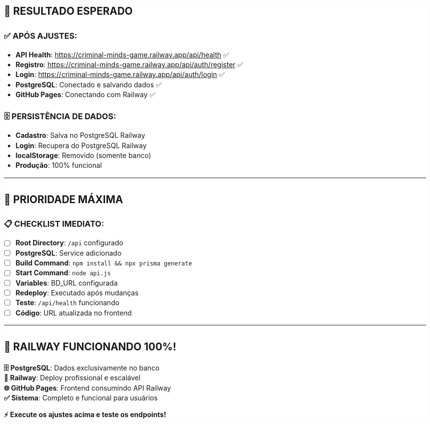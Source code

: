 
## 🎯 RESULTADO ESPERADO

### **✅ APÓS AJUSTES:**
- **API Health**: https://criminal-minds-game.railway.app/api/health ✅
- **Registro**: https://criminal-minds-game.railway.app/api/auth/register ✅
- **Login**: https://criminal-minds-game.railway.app/api/auth/login ✅
- **PostgreSQL**: Conectado e salvando dados ✅
- **GitHub Pages**: Conectando com Railway ✅

### **🗄️ PERSISTÊNCIA DE DADOS:**
- **Cadastro**: Salva no PostgreSQL Railway
- **Login**: Recupera do PostgreSQL Railway  
- **localStorage**: Removido (somente banco)
- **Produção**: 100% funcional

---

## 🚨 PRIORIDADE MÁXIMA

### **📋 CHECKLIST IMEDIATO:**
- [ ] **Root Directory**: `/api` configurado
- [ ] **PostgreSQL**: Service adicionado
- [ ] **Build Command**: `npm install && npx prisma generate`
- [ ] **Start Command**: `node api.js`
- [ ] **Variables**: BD_URL configurada
- [ ] **Redeploy**: Executado após mudanças
- [ ] **Teste**: `/api/health` funcionando
- [ ] **Código**: URL atualizada no frontend

---

## 🎉 RAILWAY FUNCIONANDO 100%!

**🗄️ PostgreSQL**: Dados exclusivamente no banco  
**🚂 Railway**: Deploy profissional e escalável  
**🌐 GitHub Pages**: Frontend consumindo API Railway  
**✅ Sistema**: Completo e funcional para usuários

**⚡ Execute os ajustes acima e teste os endpoints!**